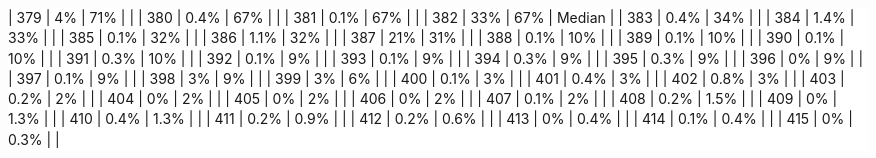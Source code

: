 | 379 | 4% | 71% |  |
| 380 | 0.4% | 67% |  |
| 381 | 0.1% | 67% |  |
| 382 | 33% | 67% | Median |
| 383 | 0.4% | 34% |  |
| 384 | 1.4% | 33% |  |
| 385 | 0.1% | 32% |  |
| 386 | 1.1% | 32% |  |
| 387 | 21% | 31% |  |
| 388 | 0.1% | 10% |  |
| 389 | 0.1% | 10% |  |
| 390 | 0.1% | 10% |  |
| 391 | 0.3% | 10% |  |
| 392 | 0.1% | 9% |  |
| 393 | 0.1% | 9% |  |
| 394 | 0.3% | 9% |  |
| 395 | 0.3% | 9% |  |
| 396 | 0% | 9% |  |
| 397 | 0.1% | 9% |  |
| 398 | 3% | 9% |  |
| 399 | 3% | 6% |  |
| 400 | 0.1% | 3% |  |
| 401 | 0.4% | 3% |  |
| 402 | 0.8% | 3% |  |
| 403 | 0.2% | 2% |  |
| 404 | 0% | 2% |  |
| 405 | 0% | 2% |  |
| 406 | 0% | 2% |  |
| 407 | 0.1% | 2% |  |
| 408 | 0.2% | 1.5% |  |
| 409 | 0% | 1.3% |  |
| 410 | 0.4% | 1.3% |  |
| 411 | 0.2% | 0.9% |  |
| 412 | 0.2% | 0.6% |  |
| 413 | 0% | 0.4% |  |
| 414 | 0.1% | 0.4% |  |
| 415 | 0% | 0.3% |  |